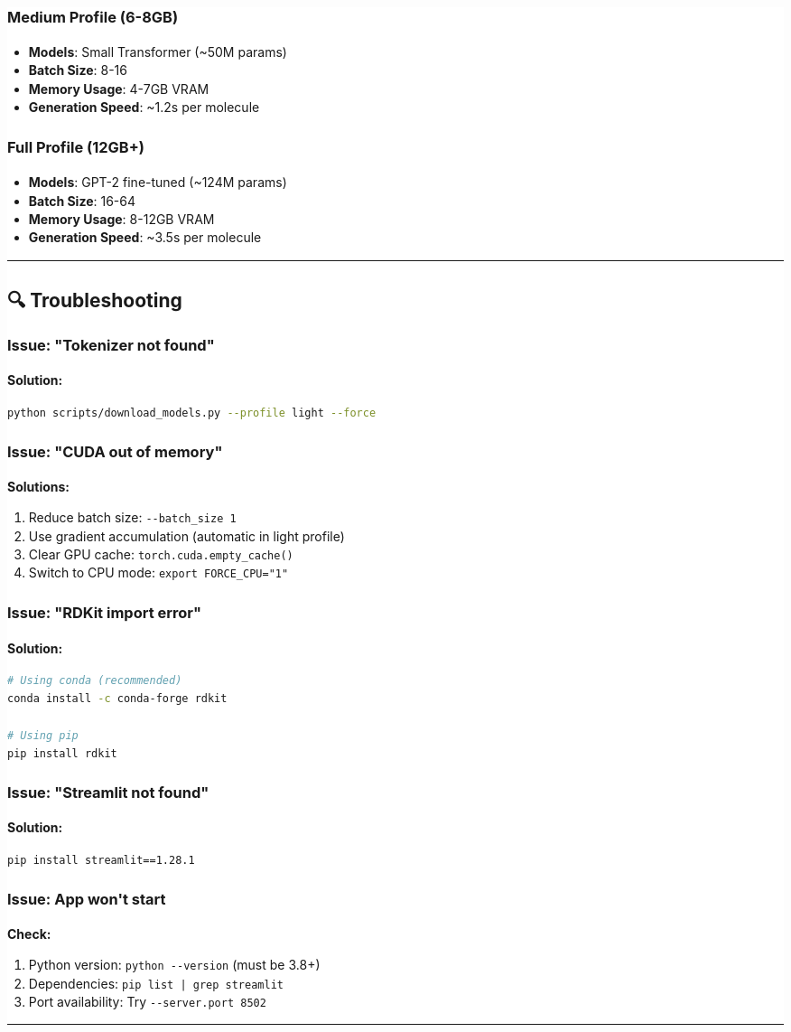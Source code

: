 ### Medium Profile (6-8GB)
- **Models**: Small Transformer (~50M params)
- **Batch Size**: 8-16
- **Memory Usage**: 4-7GB VRAM
- **Generation Speed**: ~1.2s per molecule

### Full Profile (12GB+)
- **Models**: GPT-2 fine-tuned (~124M params)
- **Batch Size**: 16-64
- **Memory Usage**: 8-12GB VRAM
- **Generation Speed**: ~3.5s per molecule

---

## 🔍 Troubleshooting

### Issue: "Tokenizer not found"
**Solution:**
```bash
python scripts/download_models.py --profile light --force
```

### Issue: "CUDA out of memory"
**Solutions:**
1. Reduce batch size: `--batch_size 1`
2. Use gradient accumulation (automatic in light profile)
3. Clear GPU cache: `torch.cuda.empty_cache()`
4. Switch to CPU mode: `export FORCE_CPU="1"`

### Issue: "RDKit import error"
**Solution:**
```bash
# Using conda (recommended)
conda install -c conda-forge rdkit

# Using pip
pip install rdkit
```

### Issue: "Streamlit not found"
**Solution:**
```bash
pip install streamlit==1.28.1
```

### Issue: App won't start
**Check:**
1. Python version: `python --version` (must be 3.8+)
2. Dependencies: `pip list | grep streamlit`
3. Port availability: Try `--server.port 8502`

---
